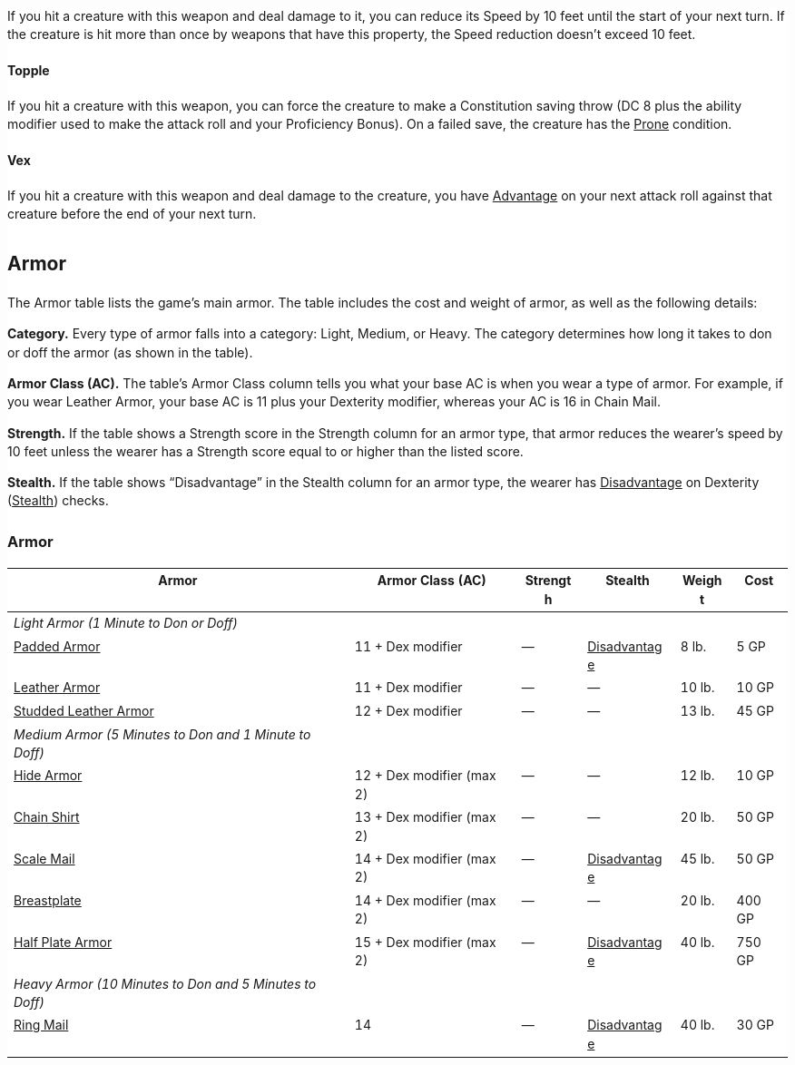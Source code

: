 If you hit a creature with this weapon and deal damage to it, you can reduce its Speed by 10 feet until the start of your next turn. If the creature is hit more than once by weapons that have this property, the Speed reduction doesn’t exceed 10 feet.

#### [](https://www.dndbeyond.com/sources/dnd/phb-2024/equipment#Topple)Topple

If you hit a creature with this weapon, you can force the creature to make a Constitution saving throw (DC 8 plus the ability modifier used to make the attack roll and your Proficiency Bonus). On a failed save, the creature has the [Prone](https://www.dndbeyond.com/sources/dnd/free-rules/rules-glossary#ProneCondition) condition.

#### [](https://www.dndbeyond.com/sources/dnd/phb-2024/equipment#Vex)Vex

If you hit a creature with this weapon and deal damage to the creature, you have [Advantage](https://www.dndbeyond.com/sources/dnd/free-rules/rules-glossary#Advantage) on your next attack roll against that creature before the end of your next turn.

## [](https://www.dndbeyond.com/sources/dnd/phb-2024/equipment#Armor)Armor

The Armor table lists the game’s main armor. The table includes the cost and weight of armor, as well as the following details:

**Category.** Every type of armor falls into a category: Light, Medium, or Heavy. The category determines how long it takes to don or doff the armor (as shown in the table).

**Armor Class (AC).** The table’s Armor Class column tells you what your base AC is when you wear a type of armor. For example, if you wear Leather Armor, your base AC is 11 plus your Dexterity modifier, whereas your AC is 16 in Chain Mail.

**Strength.** If the table shows a Strength score in the Strength column for an armor type, that armor reduces the wearer’s speed by 10 feet unless the wearer has a Strength score equal to or higher than the listed score.

**Stealth.** If the table shows “Disadvantage” in the Stealth column for an armor type, the wearer has [Disadvantage](https://www.dndbeyond.com/sources/dnd/free-rules/rules-glossary#Disadvantage) on Dexterity ([Stealth](https://www.dndbeyond.com/sources/dnd/free-rules/playing-the-game#Skills)) checks.

### [](https://www.dndbeyond.com/sources/dnd/phb-2024/equipment#ArmorTable)Armor
|Armor|Armor Class (AC)|Strength|Stealth|Weight|Cost|
|---|---|---|---|---|---|
|_Light Armor (1 Minute to Don or Doff)_|   |   |   |   |   |
|[Padded Armor](https://www.dndbeyond.com/equipment/9-padded)|11 + Dex modifier|—|[Disadvantage](https://www.dndbeyond.com/sources/dnd/free-rules/rules-glossary#Disadvantage)|8 lb.|5 GP|
|[Leather Armor](https://www.dndbeyond.com/equipment/10-leather)|11 + Dex modifier|—|—|10 lb.|10 GP|
|[Studded Leather Armor](https://www.dndbeyond.com/equipment/3-studded-leather)|12 + Dex modifier|—|—|13 lb.|45 GP|
|_Medium Armor (5 Minutes to Don and 1 Minute to Doff)_|   |   |   |   |   |
|[Hide Armor](https://www.dndbeyond.com/equipment/11-hide)|12 + Dex modifier (max 2)|—|—|12 lb.|10 GP|
|[Chain Shirt](https://www.dndbeyond.com/equipment/12-chain-shirt)|13 + Dex modifier (max 2)|—|—|20 lb.|50 GP|
|[Scale Mail](https://www.dndbeyond.com/equipment/6-scale-mail)|14 + Dex modifier (max 2)|—|[Disadvantage](https://www.dndbeyond.com/sources/dnd/free-rules/rules-glossary#Disadvantage)|45 lb.|50 GP|
|[Breastplate](https://www.dndbeyond.com/equipment/13-breastplate)|14 + Dex modifier (max 2)|—|—|20 lb.|400 GP|
|[Half Plate Armor](https://www.dndbeyond.com/equipment/14-half-plate)|15 + Dex modifier (max 2)|—|[Disadvantage](https://www.dndbeyond.com/sources/dnd/free-rules/rules-glossary#Disadvantage)|40 lb.|750 GP|
|_Heavy Armor (10 Minutes to Don and 5 Minutes to Doff)_|   |   |   |   |   |
|[Ring Mail](https://www.dndbeyond.com/equipment/15-ring-mail)|14|—|[Disadvantage](https://www.dndbeyond.com/sources/dnd/free-rules/rules-glossary#Disadvantage)|40 lb.|30 GP|